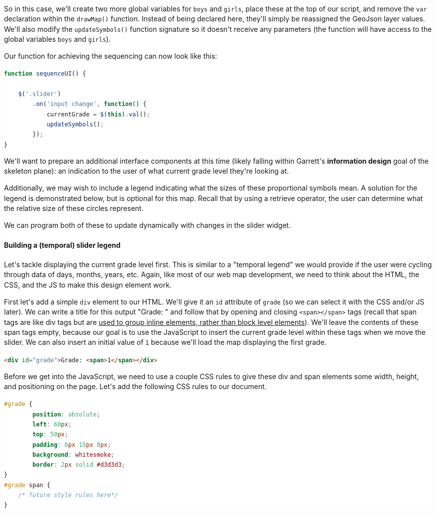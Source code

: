 So in this case, we'll create two more global variables for `boys` and `girls`, place these at the top of our script, and remove the `var` declaration within the `drawMap()` function. Instead of being declared here, they'll simply be reassigned the GeoJson layer values. We'll also modify the `updateSymbols()` function signature so it doesn't receive any parameters (the function will have access to the global variables `boys` and `girls`).

Our function for achieving the sequencing can now look like this:

```javascript
function sequenceUI() {

    $('.slider')
        .on('input change', function() {
            currentGrade = $(this).val();
            updateSymbols();
        });
}
```

We'll want to prepare an additional interface components at this time (likely  falling within Garrett's **information design** goal of the skeleton plane): an indication to the user of what current grade level they're looking at. 

Additionally, we may wish to include a legend indicating what the sizes of these proportional symbols mean. A solution for the legend is demonstrated below, but is optional for this map. Recall that by using a retrieve operator, the user can determine what the relative size of these circles represent. 

We can program both of these to update dynamically with changes in the slider widget.

#### Building a (temporal) slider legend

Let's tackle displaying the current grade level first. This is similar to a "temporal legend" we would provide if the user were cycling through data of days, months, years, etc. Again, like most of our web map development, we need to think about the HTML, the CSS, and the JS to make this design element work.

First let's add a simple `div` element to our HTML. We'll give it an `id` attribute of `grade` (so we can select it with the CSS and/or JS later). We can write a title for this output "Grade: " and follow that by opening and closing `<span></span>` tags (recall that span tags are like div tags but are [used to group inline elements, rather than block level elements](http://www.w3schools.com/tags/tag_span.asp)). We'll leave the contents of these span tags empty, because our goal is to use the JavaScript to insert the current grade level within these tags when we move the slider. We can also insert an initial value of `1` because we'll load the map displaying the first grade.

```html
<div id="grade">Grade: <span>1</span></div>
```

Before we get into the JavaScript, we need to use a couple CSS rules to give these div and span elements some width, height, and positioning on the page. Let's add the following CSS rules to our document.

```css
#grade {
        position: absolute;
        left: 60px;
        top: 50px;
        padding: 6px 15px 8px;
        background: whitesmoke;
        border: 2px solid #d3d3d3;
}
#grade span {
    /* future style rules here*/
}
```
